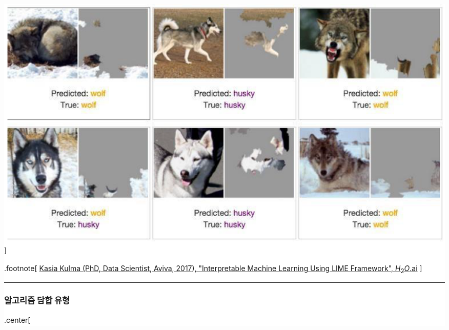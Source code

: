   <img src="fig/explainable-ai-wolf-husky-lime.png" alt="늑대와 허스키 실제 분류" width="100%">
]

.footnote[
[Kasia Kulma (PhD, Data Scientist, Aviva, 2017), "Interpretable Machine Learning Using LIME Framework", $H_2 O$.ai](https://www.youtube.com/watch?v=CY3t11vuuOM&t=1956s)
]


---
### 알고리즘 담합 유형

.center[